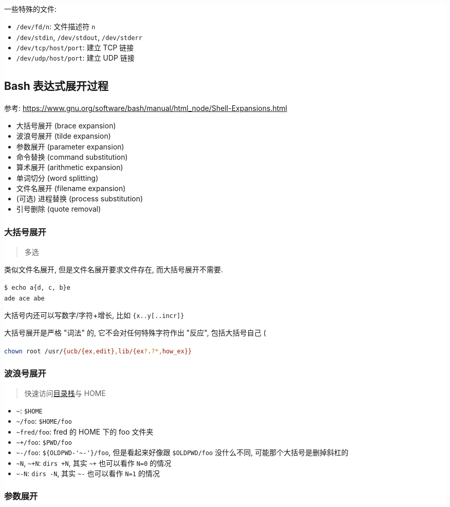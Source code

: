 一些特殊的文件:

* `/dev/fd/n`: 文件描述符 `n`
* `/dev/stdin`, `/dev/stdout`, `/dev/stderr`
* `/dev/tcp/host/port`: 建立 TCP 链接
* `/dev/udp/host/port`: 建立 UDP 链接

## Bash 表达式展开过程

参考: <https://www.gnu.org/software/bash/manual/html_node/Shell-Expansions.html>

* 大括号展开 (brace expansion)
* 波浪号展开 (tilde expansion)
* 参数展开 (parameter expansion)
* 命令替换 (command substitution)
* 算术展开 (arithmetic expansion)
* 单词切分 (word splitting)
* 文件名展开 (filename expansion)
* (可选) 进程替换 (process substitution)
* 引号删除 (quote removal)

### 大括号展开

 > 
 > 多选

类似文件名展开, 但是文件名展开要求文件存在, 而大括号展开不需要.

````bash
$ echo a{d, c, b}e
ade ace abe
````

大括号内还可以写数字/字符+增长, 比如 `{x..y[..incr]}`

大括号展开是严格 "词法" 的, 它不会对任何特殊字符作出 "反应", 包括大括号自己 (

````bash
chown root /usr/{ucb/{ex,edit},lib/{ex?.?*,how_ex}}
````

### 波浪号展开

 > 
 > 快速访问[目录栈](https://www.gnu.org/software/bash/manual/html_node/The-Directory-Stack.html)与 HOME

* `~`: `$HOME`
* `~/foo`: `$HOME/foo`
* `~fred/foo`: fred 的 HOME 下的 foo 文件夹
* `~+/foo`: `$PWD/foo`
* `~-/foo`: `${OLDPWD-'~-'}/foo`, 但是看起来好像跟 `$OLDPWD/foo` 没什么不同, 可能那个大括号是删掉斜杠的
* `~N`, `~+N`: `dirs +N`, 其实 `~+` 也可以看作 `N=0` 的情况
* `~-N`: `dirs -N`, 其实 `~-` 也可以看作 `N=1` 的情况

### 参数展开
